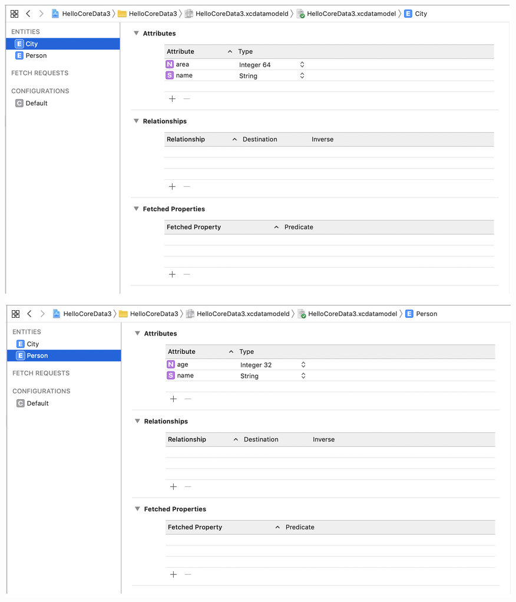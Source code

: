 <img src="../Assets/CoreData9.png">
</p>

<p align="center">
<img src="../Assets/CoreData10.png">
</p>
